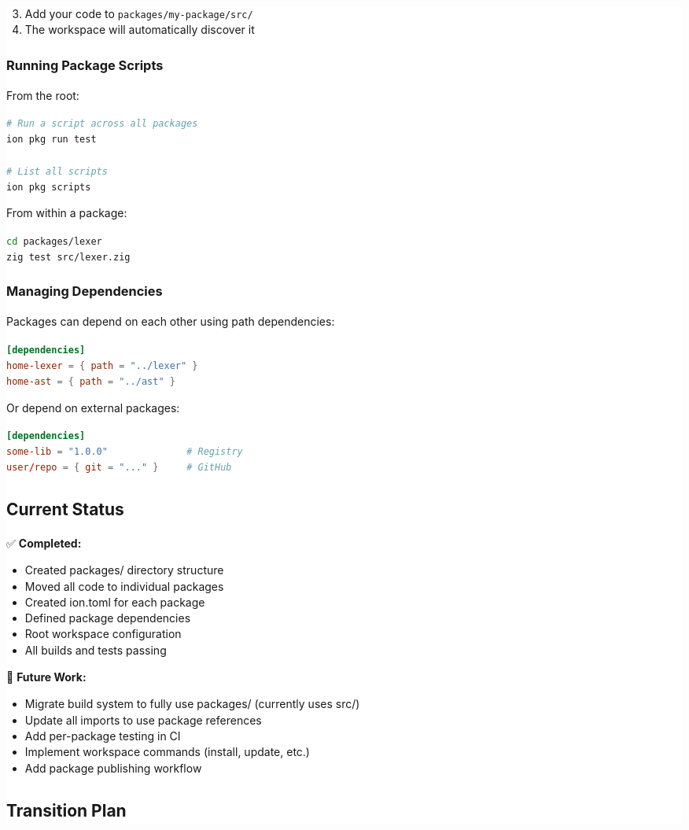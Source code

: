 3. Add your code to `packages/my-package/src/`
4. The workspace will automatically discover it

### Running Package Scripts

From the root:
```bash
# Run a script across all packages
ion pkg run test

# List all scripts
ion pkg scripts
```

From within a package:
```bash
cd packages/lexer
zig test src/lexer.zig
```

### Managing Dependencies

Packages can depend on each other using path dependencies:

```toml
[dependencies]
home-lexer = { path = "../lexer" }
home-ast = { path = "../ast" }
```

Or depend on external packages:
```toml
[dependencies]
some-lib = "1.0.0"              # Registry
user/repo = { git = "..." }     # GitHub
```

## Current Status

✅ **Completed:**
- Created packages/ directory structure
- Moved all code to individual packages
- Created ion.toml for each package
- Defined package dependencies
- Root workspace configuration
- All builds and tests passing

🚧 **Future Work:**
- Migrate build system to fully use packages/ (currently uses src/)
- Update all imports to use package references
- Add per-package testing in CI
- Implement workspace commands (install, update, etc.)
- Add package publishing workflow

## Transition Plan
